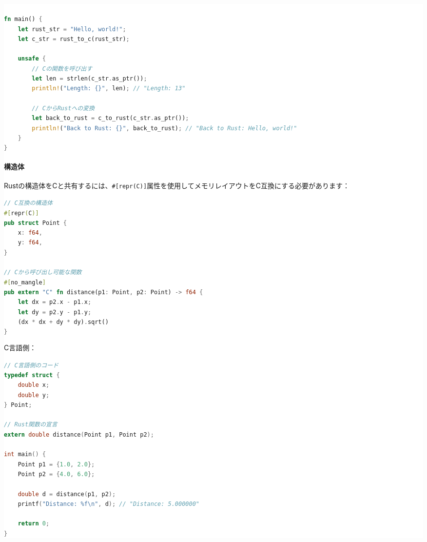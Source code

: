```rust

fn main() {
    let rust_str = "Hello, world!";
    let c_str = rust_to_c(rust_str);
    
    unsafe {
        // Cの関数を呼び出す
        let len = strlen(c_str.as_ptr());
        println!("Length: {}", len); // "Length: 13"
        
        // CからRustへの変換
        let back_to_rust = c_to_rust(c_str.as_ptr());
        println!("Back to Rust: {}", back_to_rust); // "Back to Rust: Hello, world!"
    }
}
```

#### 構造体

Rustの構造体をCと共有するには、`#[repr(C)]`属性を使用してメモリレイアウトをC互換にする必要があります：

```rust
// C互換の構造体
#[repr(C)]
pub struct Point {
    x: f64,
    y: f64,
}

// Cから呼び出し可能な関数
#[no_mangle]
pub extern "C" fn distance(p1: Point, p2: Point) -> f64 {
    let dx = p2.x - p1.x;
    let dy = p2.y - p1.y;
    (dx * dx + dy * dy).sqrt()
}
```

C言語側：

```c
// C言語側のコード
typedef struct {
    double x;
    double y;
} Point;

// Rust関数の宣言
extern double distance(Point p1, Point p2);

int main() {
    Point p1 = {1.0, 2.0};
    Point p2 = {4.0, 6.0};
    
    double d = distance(p1, p2);
    printf("Distance: %f\n", d); // "Distance: 5.000000"
    
    return 0;
}
```
